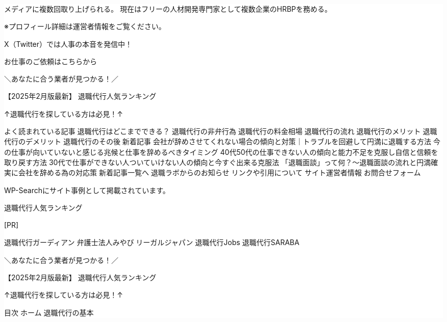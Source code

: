 メディアに複数回取り上げられる。
現在はフリーの人材開発専門家として複数企業のHRBPを務める。

※プロフィール詳細は運営者情報をご覧ください。

X（Twitter）では人事の本音を発信中！


お仕事のご依頼はこちらから

＼あなたに合う業者が見つかる！／

【2025年2月版最新】
退職代行人気ランキング

↑退職代行を探している方は必見！↑

よく読まれている記事
退職代行はどこまでできる？
退職代行の非弁行為
退職代行の料金相場
退職代行の流れ
退職代行のメリット
退職代行のデメリット
退職代行のその後
新着記事
会社が辞めさせてくれない場合の傾向と対策｜トラブルを回避して円満に退職する方法
今の仕事が向いていないと感じる兆候と仕事を辞めるべきタイミング
40代50代の仕事できない人の傾向と能力不足を克服し自信と信頼を取り戻す方法
30代で仕事ができない人ついていけない人の傾向と今すぐ出来る克服法
「退職面談」って何？〜退職面談の流れと円満確実に会社を辞める為の対応策
新着記事一覧へ
退職ラボからのお知らせ
リンクや引用について
サイト運営者情報
お問合せフォーム

WP-Searchにサイト事例として掲載されています。

退職代行人気ランキング

[PR]

退職代行ガーディアン
弁護士法人みやび
リーガルジャパン
退職代行Jobs
退職代行SARABA

＼あなたに合う業者が見つかる！／

【2025年2月版最新】
退職代行人気ランキング

↑退職代行を探している方は必見！↑

目次
ホーム
退職代行の基本
